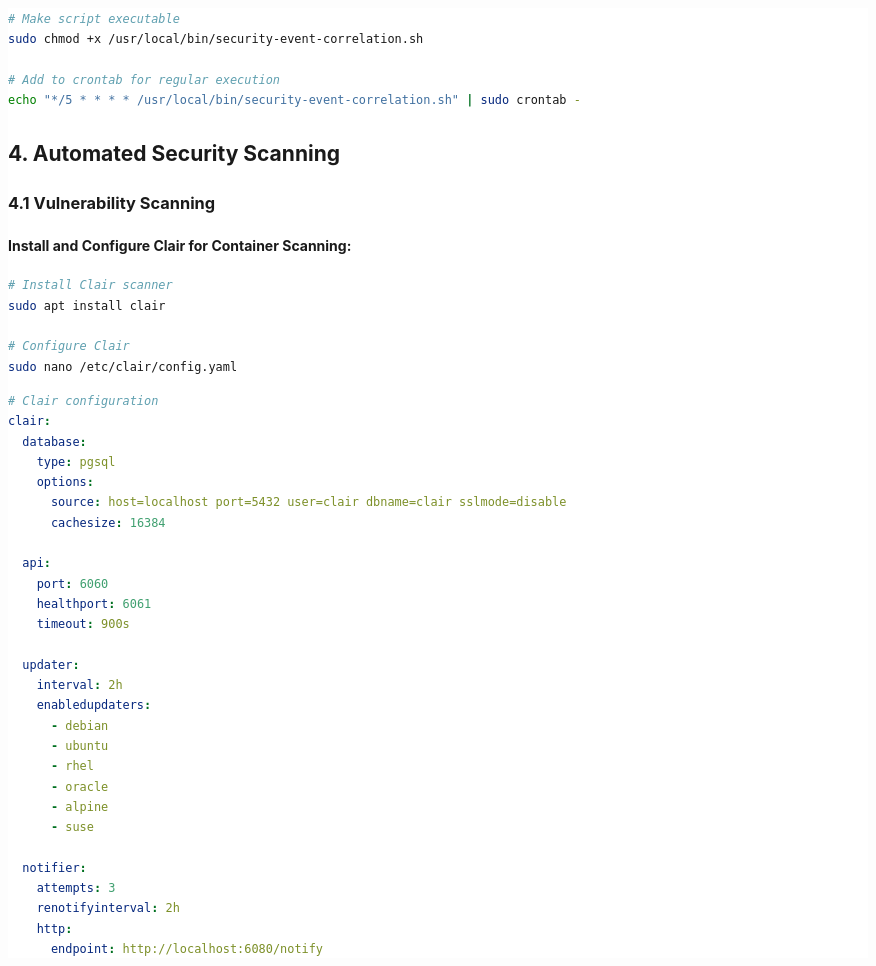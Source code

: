 ```bash
# Make script executable
sudo chmod +x /usr/local/bin/security-event-correlation.sh

# Add to crontab for regular execution
echo "*/5 * * * * /usr/local/bin/security-event-correlation.sh" | sudo crontab -
```

## 4. Automated Security Scanning

### 4.1 Vulnerability Scanning

#### Install and Configure Clair for Container Scanning:
```bash
# Install Clair scanner
sudo apt install clair

# Configure Clair
sudo nano /etc/clair/config.yaml
```

```yaml
# Clair configuration
clair:
  database:
    type: pgsql
    options:
      source: host=localhost port=5432 user=clair dbname=clair sslmode=disable
      cachesize: 16384

  api:
    port: 6060
    healthport: 6061
    timeout: 900s

  updater:
    interval: 2h
    enabledupdaters:
      - debian
      - ubuntu
      - rhel
      - oracle
      - alpine
      - suse

  notifier:
    attempts: 3
    renotifyinterval: 2h
    http:
      endpoint: http://localhost:6080/notify
```
